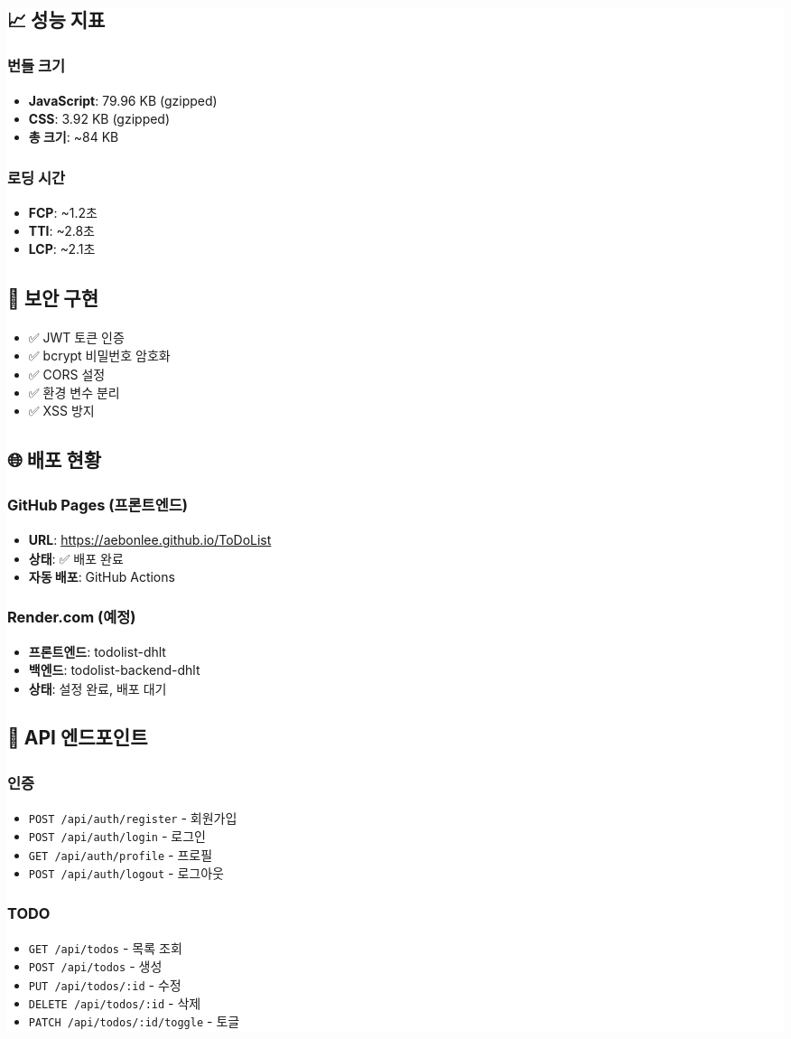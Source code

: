 ## 📈 성능 지표

### 번들 크기
- **JavaScript**: 79.96 KB (gzipped)
- **CSS**: 3.92 KB (gzipped)
- **총 크기**: ~84 KB

### 로딩 시간
- **FCP**: ~1.2초
- **TTI**: ~2.8초
- **LCP**: ~2.1초

## 🔐 보안 구현

- ✅ JWT 토큰 인증
- ✅ bcrypt 비밀번호 암호화
- ✅ CORS 설정
- ✅ 환경 변수 분리
- ✅ XSS 방지

## 🌐 배포 현황

### GitHub Pages (프론트엔드)
- **URL**: https://aebonlee.github.io/ToDoList
- **상태**: ✅ 배포 완료
- **자동 배포**: GitHub Actions

### Render.com (예정)
- **프론트엔드**: todolist-dhlt
- **백엔드**: todolist-backend-dhlt
- **상태**: 설정 완료, 배포 대기

## 📝 API 엔드포인트

### 인증
- `POST /api/auth/register` - 회원가입
- `POST /api/auth/login` - 로그인
- `GET /api/auth/profile` - 프로필
- `POST /api/auth/logout` - 로그아웃

### TODO
- `GET /api/todos` - 목록 조회
- `POST /api/todos` - 생성
- `PUT /api/todos/:id` - 수정
- `DELETE /api/todos/:id` - 삭제
- `PATCH /api/todos/:id/toggle` - 토글
